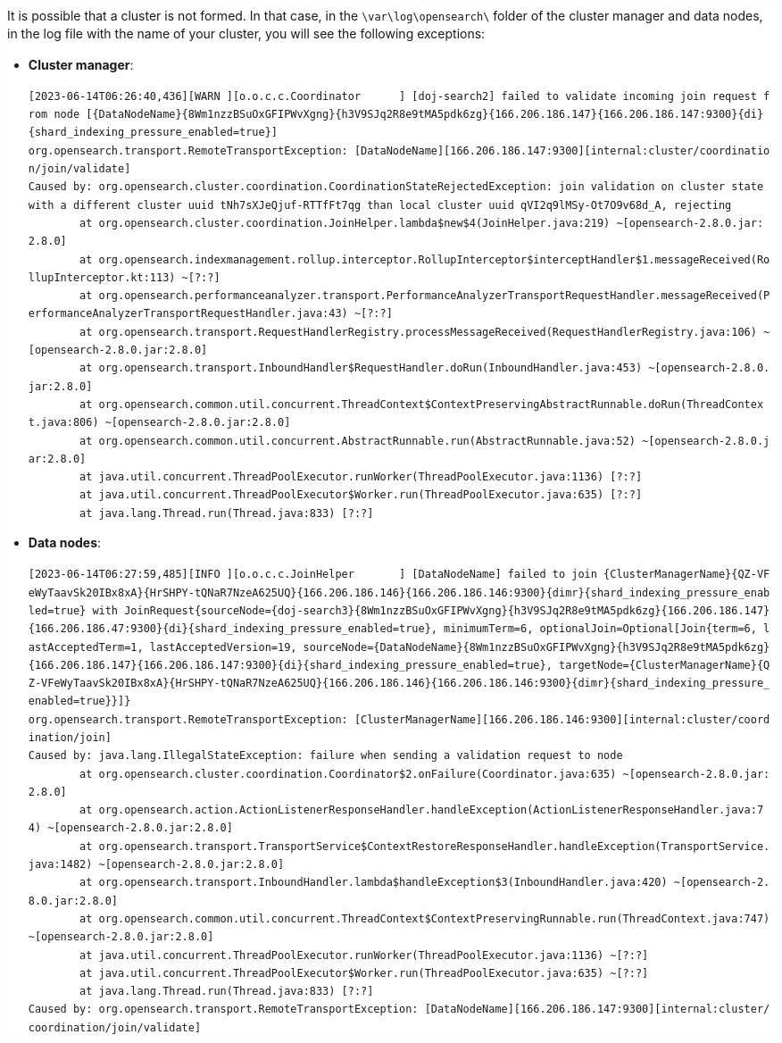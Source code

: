 It is possible that a cluster is not formed. In that case, in the `\var\log\opensearch\` folder of the cluster manager and data nodes, in the log file with the name of your cluster, you will see the following exceptions:

- **Cluster manager**:

  ```text
  [2023-06-14T06:26:40,436][WARN ][o.o.c.c.Coordinator      ] [doj-search2] failed to validate incoming join request from node [{DataNodeName}{8Wm1nzzBSuOxGFIPWvXgng}{h3V9SJq2R8e9tMA5pdk6zg}{166.206.186.147}{166.206.186.147:9300}{di}{shard_indexing_pressure_enabled=true}]
  org.opensearch.transport.RemoteTransportException: [DataNodeName][166.206.186.147:9300][internal:cluster/coordination/join/validate]
  Caused by: org.opensearch.cluster.coordination.CoordinationStateRejectedException: join validation on cluster state with a different cluster uuid tNh7sXJeQjuf-RTTfFt7qg than local cluster uuid qVI2q9lMSy-Ot7O9v68d_A, rejecting
          at org.opensearch.cluster.coordination.JoinHelper.lambda$new$4(JoinHelper.java:219) ~[opensearch-2.8.0.jar:2.8.0]
          at org.opensearch.indexmanagement.rollup.interceptor.RollupInterceptor$interceptHandler$1.messageReceived(RollupInterceptor.kt:113) ~[?:?]
          at org.opensearch.performanceanalyzer.transport.PerformanceAnalyzerTransportRequestHandler.messageReceived(PerformanceAnalyzerTransportRequestHandler.java:43) ~[?:?]
          at org.opensearch.transport.RequestHandlerRegistry.processMessageReceived(RequestHandlerRegistry.java:106) ~[opensearch-2.8.0.jar:2.8.0]
          at org.opensearch.transport.InboundHandler$RequestHandler.doRun(InboundHandler.java:453) ~[opensearch-2.8.0.jar:2.8.0]
          at org.opensearch.common.util.concurrent.ThreadContext$ContextPreservingAbstractRunnable.doRun(ThreadContext.java:806) ~[opensearch-2.8.0.jar:2.8.0]
          at org.opensearch.common.util.concurrent.AbstractRunnable.run(AbstractRunnable.java:52) ~[opensearch-2.8.0.jar:2.8.0]
          at java.util.concurrent.ThreadPoolExecutor.runWorker(ThreadPoolExecutor.java:1136) [?:?]
          at java.util.concurrent.ThreadPoolExecutor$Worker.run(ThreadPoolExecutor.java:635) [?:?]
          at java.lang.Thread.run(Thread.java:833) [?:?]
  ```

- **Data nodes**:

  ```text
  [2023-06-14T06:27:59,485][INFO ][o.o.c.c.JoinHelper       ] [DataNodeName] failed to join {ClusterManagerName}{QZ-VFeWyTaavSk20IBx8xA}{HrSHPY-tQNaR7NzeA625UQ}{166.206.186.146}{166.206.186.146:9300}{dimr}{shard_indexing_pressure_enabled=true} with JoinRequest{sourceNode={doj-search3}{8Wm1nzzBSuOxGFIPWvXgng}{h3V9SJq2R8e9tMA5pdk6zg}{166.206.186.147}{166.206.186.47:9300}{di}{shard_indexing_pressure_enabled=true}, minimumTerm=6, optionalJoin=Optional[Join{term=6, lastAcceptedTerm=1, lastAcceptedVersion=19, sourceNode={DataNodeName}{8Wm1nzzBSuOxGFIPWvXgng}{h3V9SJq2R8e9tMA5pdk6zg}{166.206.186.147}{166.206.186.147:9300}{di}{shard_indexing_pressure_enabled=true}, targetNode={ClusterManagerName}{QZ-VFeWyTaavSk20IBx8xA}{HrSHPY-tQNaR7NzeA625UQ}{166.206.186.146}{166.206.186.146:9300}{dimr}{shard_indexing_pressure_enabled=true}}]}
  org.opensearch.transport.RemoteTransportException: [ClusterManagerName][166.206.186.146:9300][internal:cluster/coordination/join]
  Caused by: java.lang.IllegalStateException: failure when sending a validation request to node
          at org.opensearch.cluster.coordination.Coordinator$2.onFailure(Coordinator.java:635) ~[opensearch-2.8.0.jar:2.8.0]
          at org.opensearch.action.ActionListenerResponseHandler.handleException(ActionListenerResponseHandler.java:74) ~[opensearch-2.8.0.jar:2.8.0]
          at org.opensearch.transport.TransportService$ContextRestoreResponseHandler.handleException(TransportService.java:1482) ~[opensearch-2.8.0.jar:2.8.0]
          at org.opensearch.transport.InboundHandler.lambda$handleException$3(InboundHandler.java:420) ~[opensearch-2.8.0.jar:2.8.0]
          at org.opensearch.common.util.concurrent.ThreadContext$ContextPreservingRunnable.run(ThreadContext.java:747) ~[opensearch-2.8.0.jar:2.8.0]
          at java.util.concurrent.ThreadPoolExecutor.runWorker(ThreadPoolExecutor.java:1136) ~[?:?]
          at java.util.concurrent.ThreadPoolExecutor$Worker.run(ThreadPoolExecutor.java:635) ~[?:?]
          at java.lang.Thread.run(Thread.java:833) [?:?]
  Caused by: org.opensearch.transport.RemoteTransportException: [DataNodeName][166.206.186.147:9300][internal:cluster/coordination/join/validate]
  ```